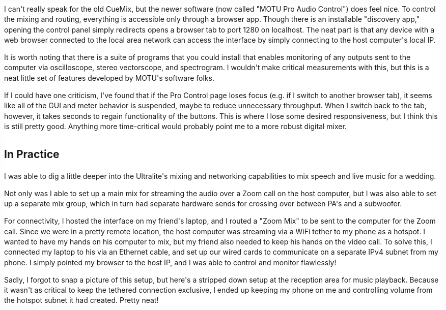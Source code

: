 I can't really speak for the old CueMix, but the newer software (now called "MOTU Pro Audio Control") does feel nice. To control the mixing and routing, everything is accessible only through a browser app. Though there is an installable "discovery app," opening the control panel simply redirects opens a browser tab to port 1280 on localhost. The neat part is that any device with a web browser connected to the local area network can access the interface by simply connecting to the host computer's local IP.

It is worth noting that there is a suite of programs that you could install that enables monitoring of any outputs sent to the computer via oscilloscope, stereo vectorscope, and spectrogram. I wouldn't make critical measurements with this, but this is a neat little set of features developed by MOTU's software folks.

If I could have one criticism, I've found that if the Pro Control page loses focus (e.g. if I switch to another browser tab), it seems like all of the GUI and meter behavior is suspended, maybe to reduce unnecessary throughput. When I switch back to the tab, however, it takes seconds to regain functionality of the buttons. This is where I lose some desired responsiveness, but I think this is still pretty good. Anything more time-critical would probably point me to a more robust digital mixer.

## In Practice

I was able to dig a little deeper into the Ultralite's mixing and networking capabilities to mix speech and live music for a wedding.

Not only was I able to set up a main mix for streaming the audio over a Zoom call on the host computer, but I was also able to set up a separate mix group, which in turn had separate hardware sends for crossing over between PA's and a subwoofer.

For connectivity, I hosted the interface on my friend's laptop, and I routed a "Zoom Mix" to be sent to the computer for the Zoom call. Since we were in a pretty remote location, the host computer was streaming via a WiFi tether to my phone as a hotspot. I wanted to have my hands on his computer to mix, but my friend also needed to keep his hands on the video call. To solve this, I connected my laptop to his via an Ethernet cable, and set up our wired cards to communicate on a separate IPv4 subnet from my phone. I simply pointed my browser to the host IP, and I was able to control and monitor flawlessly!

Sadly, I forgot to snap a picture of this setup, but here's a stripped down setup at the reception area for music playback. Because it wasn't as critical to keep the tethered connection exclusive, I ended up keeping my phone on me and controlling volume from the hotspot subnet it had created. Pretty neat!

<figure>